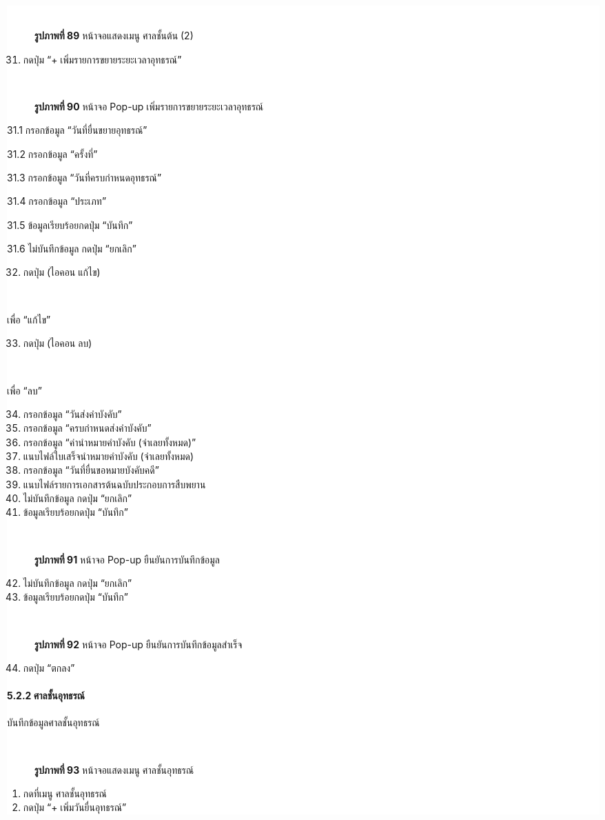 <figure><img src="../.gitbook/assets/89-5.2.PNG" alt="" width="563"><figcaption><p><strong>รูปภาพที่ 89</strong> หน้าจอแสดงเมนู ศาลชั้นต้น (2)</p></figcaption></figure>

31. กดปุ่ม “+ เพิ่มรายการขยายระยะเวลาอุทธรณ์”

<figure><img src="../.gitbook/assets/90-5.2.PNG" alt="" width="375"><figcaption><p><strong>รูปภาพที่ 90</strong> หน้าจอ Pop-up เพิ่มรายการขยายระยะเวลาอุทธรณ์</p></figcaption></figure>

&#x20;       31.1 กรอกข้อมูล “วันที่ยื่นขยายอุทธรณ์”

&#x20;       31.2 กรอกข้อมูล “ครั้งที่”

&#x20;       31.3 กรอกข้อมูล “วันที่ครบกำหนดอุทธรณ์”

&#x20;       31.4 กรอกข้อมูล “ประเภท”

&#x20;       31.5 ข้อมูลเรียบร้อยกดปุ่ม “บันทึก”

&#x20;       31.6 ไม่บันทึกข้อมูล กดปุ่ม “ยกเลิก”

32. &#x20;กดปุ่ม (ไอคอน แก้ไข)

<figure><img src="../.gitbook/assets/Icon edit (2).PNG" alt=""><figcaption></figcaption></figure>

&#x20;       เพื่อ “แก้ไข”

33. กดปุ่ม (ไอคอน ลบ)

<figure><img src="../.gitbook/assets/Icon delete (2).PNG" alt=""><figcaption></figcaption></figure>

&#x20;       เพื่อ “ลบ”

34. &#x20;กรอกข้อมูล “วันส่งคำบังคับ”
35. &#x20;กรอกข้อมูล “ครบกำหนดส่งคำบังคับ”
36. &#x20;กรอกข้อมูล “ค่านำหมายคำบังคับ (จำเลยทั้งหมด)”
37. &#x20;แนบไฟล์ใบเสร็จนำหมายคำบังคับ (จำเลยทั้งหมด)
38. &#x20;กรอกข้อมูล “วันที่ยื่นขอหมายบังคับคดี”
39. &#x20;แนบไฟล์รายการเอกสารต้นฉบับประกอบการสืบพยาน
40. ไม่บันทึกข้อมูล กดปุ่ม “ยกเลิก”
41. ข้อมูลเรียบร้อยกดปุ่ม “บันทึก”

<figure><img src="../.gitbook/assets/91-5.2.PNG" alt="" width="563"><figcaption><p><strong>รูปภาพที่ 91</strong> หน้าจอ Pop-up ยืนยันการบันทึกข้อมูล</p></figcaption></figure>

42. ไม่บันทึกข้อมูล กดปุ่ม “ยกเลิก”
43. ข้อมูลเรียบร้อยกดปุ่ม “บันทึก”

<figure><img src="../.gitbook/assets/92-5.2.PNG" alt="" width="563"><figcaption><p><strong>รูปภาพที่ 92</strong> หน้าจอ Pop-up ยืนยันการบันทึกข้อมูลสำเร็จ</p></figcaption></figure>

44. กดปุ่ม “ตกลง”

#### **5.2.2 ศาลชั้นอุทธรณ์**

บันทึกข้อมูลศาลชั้นอุทธรณ์

<figure><img src="../.gitbook/assets/93-5.2.2.PNG" alt="" width="563"><figcaption><p><strong>รูปภาพที่ 93</strong> หน้าจอแสดงเมนู ศาลชั้นอุทธรณ์</p></figcaption></figure>

1. กดที่เมนู ศาลชั้นอุทธรณ์
2. กดปุ่ม “+ เพิ่มวันยื่นอุทธรณ์”
